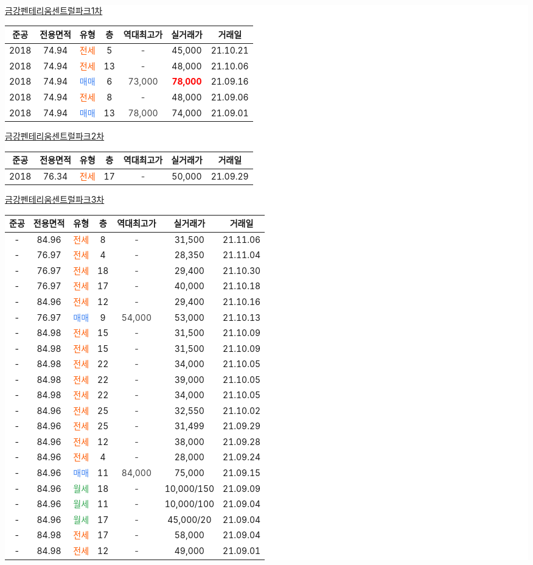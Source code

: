 
[금강펜테리움센트럴파크1차](https://search.naver.com/search.naver?query=%EA%B8%88%EA%B0%95%ED%8E%9C%ED%85%8C%EB%A6%AC%EC%9B%80%EC%84%BC%ED%8A%B8%EB%9F%B4%ED%8C%8C%ED%81%AC1%EC%B0%A8)

|준공|전용면적|유형|층|역대최고가|실거래가|거래일|
|:---:|:---:|:---:|:---:|:---:|:---:|:---:|
|2018|74.94|<span style="color:#FF5A00">전세</span>|5|<span style="color:#444444">-</span>|45,000|21.10.21|
|2018|74.94|<span style="color:#FF5A00">전세</span>|13|<span style="color:#444444">-</span>|48,000|21.10.06|
|2018|74.94|<span style="color:#4285F3">매매</span>|6|<span style="color:#444444">73,000</span>|<b><span style="color:#FF0000">78,000</span></b>|21.09.16|
|2018|74.94|<span style="color:#FF5A00">전세</span>|8|<span style="color:#444444">-</span>|48,000|21.09.06|
|2018|74.94|<span style="color:#4285F3">매매</span>|13|<span style="color:#444444">78,000</span>|74,000|21.09.01|

[금강펜테리움센트럴파크2차](https://search.naver.com/search.naver?query=%EA%B8%88%EA%B0%95%ED%8E%9C%ED%85%8C%EB%A6%AC%EC%9B%80%EC%84%BC%ED%8A%B8%EB%9F%B4%ED%8C%8C%ED%81%AC2%EC%B0%A8)

|준공|전용면적|유형|층|역대최고가|실거래가|거래일|
|:---:|:---:|:---:|:---:|:---:|:---:|:---:|
|2018|76.34|<span style="color:#FF5A00">전세</span>|17|<span style="color:#444444">-</span>|50,000|21.09.29|

[금강펜테리움센트럴파크3차](https://search.naver.com/search.naver?query=%EA%B8%88%EA%B0%95%ED%8E%9C%ED%85%8C%EB%A6%AC%EC%9B%80%EC%84%BC%ED%8A%B8%EB%9F%B4%ED%8C%8C%ED%81%AC3%EC%B0%A8)

|준공|전용면적|유형|층|역대최고가|실거래가|거래일|
|:---:|:---:|:---:|:---:|:---:|:---:|:---:|
|-|84.96|<span style="color:#FF5A00">전세</span>|8|<span style="color:#444444">-</span>|31,500|21.11.06|
|-|76.97|<span style="color:#FF5A00">전세</span>|4|<span style="color:#444444">-</span>|28,350|21.11.04|
|-|76.97|<span style="color:#FF5A00">전세</span>|18|<span style="color:#444444">-</span>|29,400|21.10.30|
|-|76.97|<span style="color:#FF5A00">전세</span>|17|<span style="color:#444444">-</span>|40,000|21.10.18|
|-|84.96|<span style="color:#FF5A00">전세</span>|12|<span style="color:#444444">-</span>|29,400|21.10.16|
|-|76.97|<span style="color:#4285F3">매매</span>|9|<span style="color:#444444">54,000</span>|53,000|21.10.13|
|-|84.98|<span style="color:#FF5A00">전세</span>|15|<span style="color:#444444">-</span>|31,500|21.10.09|
|-|84.98|<span style="color:#FF5A00">전세</span>|15|<span style="color:#444444">-</span>|31,500|21.10.09|
|-|84.98|<span style="color:#FF5A00">전세</span>|22|<span style="color:#444444">-</span>|34,000|21.10.05|
|-|84.98|<span style="color:#FF5A00">전세</span>|22|<span style="color:#444444">-</span>|39,000|21.10.05|
|-|84.98|<span style="color:#FF5A00">전세</span>|22|<span style="color:#444444">-</span>|34,000|21.10.05|
|-|84.96|<span style="color:#FF5A00">전세</span>|25|<span style="color:#444444">-</span>|32,550|21.10.02|
|-|84.96|<span style="color:#FF5A00">전세</span>|25|<span style="color:#444444">-</span>|31,499|21.09.29|
|-|84.96|<span style="color:#FF5A00">전세</span>|12|<span style="color:#444444">-</span>|38,000|21.09.28|
|-|84.96|<span style="color:#FF5A00">전세</span>|4|<span style="color:#444444">-</span>|28,000|21.09.24|
|-|84.96|<span style="color:#4285F3">매매</span>|11|<span style="color:#444444">84,000</span>|75,000|21.09.15|
|-|84.96|<span style="color:#34A853">월세</span>|18|<span style="color:#444444">-</span>|10,000/150|21.09.09|
|-|84.96|<span style="color:#34A853">월세</span>|11|<span style="color:#444444">-</span>|10,000/100|21.09.04|
|-|84.96|<span style="color:#34A853">월세</span>|17|<span style="color:#444444">-</span>|45,000/20|21.09.04|
|-|84.98|<span style="color:#FF5A00">전세</span>|17|<span style="color:#444444">-</span>|58,000|21.09.04|
|-|84.98|<span style="color:#FF5A00">전세</span>|12|<span style="color:#444444">-</span>|49,000|21.09.01|
